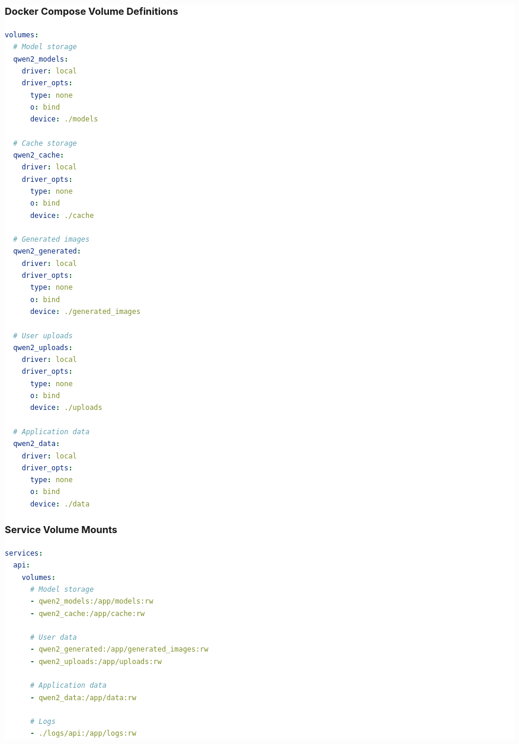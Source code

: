 ### Docker Compose Volume Definitions

```yaml
volumes:
  # Model storage
  qwen2_models:
    driver: local
    driver_opts:
      type: none
      o: bind
      device: ./models

  # Cache storage
  qwen2_cache:
    driver: local
    driver_opts:
      type: none
      o: bind
      device: ./cache

  # Generated images
  qwen2_generated:
    driver: local
    driver_opts:
      type: none
      o: bind
      device: ./generated_images

  # User uploads
  qwen2_uploads:
    driver: local
    driver_opts:
      type: none
      o: bind
      device: ./uploads

  # Application data
  qwen2_data:
    driver: local
    driver_opts:
      type: none
      o: bind
      device: ./data
```

### Service Volume Mounts

```yaml
services:
  api:
    volumes:
      # Model storage
      - qwen2_models:/app/models:rw
      - qwen2_cache:/app/cache:rw

      # User data
      - qwen2_generated:/app/generated_images:rw
      - qwen2_uploads:/app/uploads:rw

      # Application data
      - qwen2_data:/app/data:rw

      # Logs
      - ./logs/api:/app/logs:rw
```